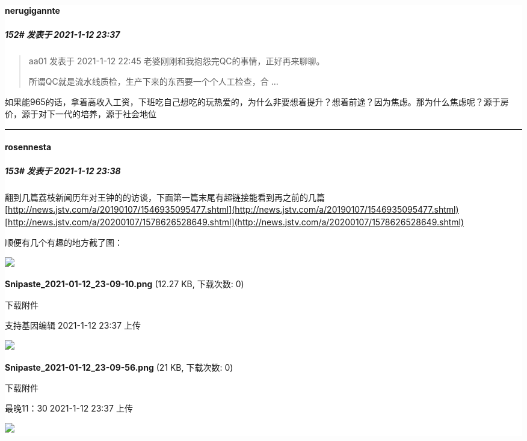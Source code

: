 ####  nerugigannte  
##### 152#       发表于 2021-1-12 23:37



<blockquote>aa01 发表于 2021-1-12 22:45
老婆刚刚和我抱怨完QC的事情，正好再来聊聊。


所谓QC就是流水线质检，生产下来的东西要一个个人工检查，合 ...</blockquote>
如果能965的话，拿着高收入工资，下班吃自己想吃的玩热爱的，为什么非要想着提升？想着前途？因为焦虑。那为什么焦虑呢？源于房价，源于对下一代的培养，源于社会地位







*****

####  rosennesta  
##### 153#       发表于 2021-1-12 23:38




翻到几篇荔枝新闻历年对王钟的的访谈，下面第一篇末尾有超链接能看到再之前的几篇
[http://news.jstv.com/a/20190107/1546935095477.shtml](http://news.jstv.com/a/20190107/1546935095477.shtml)
[http://news.jstv.com/a/20200107/1578626528649.shtml](http://news.jstv.com/a/20200107/1578626528649.shtml)

顺便有几个有趣的地方截了图：

<img src="https://img.saraba1st.com/forum/202101/12/233711dcosgzj2qgcj6r2w.png" referrerpolicy="no-referrer">


<strong>Snipaste_2021-01-12_23-09-10.png</strong> (12.27 KB, 下载次数: 0)

下载附件

支持基因编辑
2021-1-12 23:37 上传






<img src="https://img.saraba1st.com/forum/202101/12/233732i8swwvyh1howt1w1.png" referrerpolicy="no-referrer">


<strong>Snipaste_2021-01-12_23-09-56.png</strong> (21 KB, 下载次数: 0)

下载附件

最晚11：30
2021-1-12 23:37 上传






<img src="https://img.saraba1st.com/forum/202101/12/233757lv41si050g11sduu.png" referrerpolicy="no-referrer">
